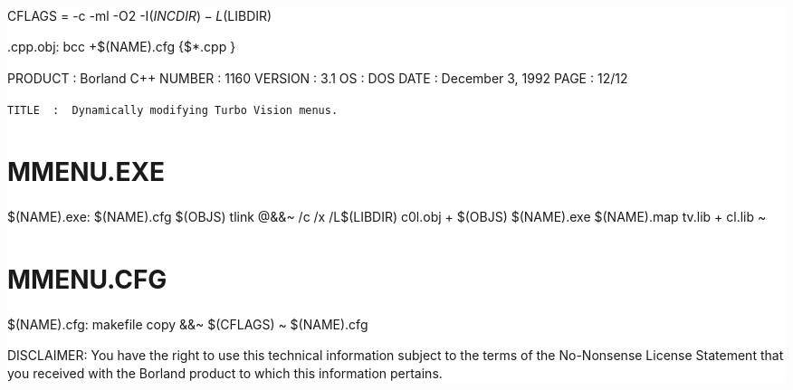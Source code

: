   CFLAGS = -c -ml -O2 -I$(INCDIR) -L$(LIBDIR)


  .cpp.obj:
      bcc +$(NAME).cfg {$*.cpp }














  PRODUCT  :  Borland C++                           NUMBER  :  1160
  VERSION  :  3.1
       OS  :  DOS
     DATE  :  December 3, 1992                       PAGE  :  12/12

    TITLE  :  Dynamically modifying Turbo Vision menus.




  # MMENU.EXE

  $(NAME).exe: $(NAME).cfg $(OBJS)
      tlink @&&~
  /c /x /L$(LIBDIR) c0l.obj + $(OBJS)
  $(NAME).exe
  $(NAME).map
  tv.lib + cl.lib
  ~


  # MMENU.CFG

  $(NAME).cfg: makefile
      copy &&~
  $(CFLAGS)
  ~ $(NAME).cfg






  DISCLAIMER: You have the right to use this technical information subject to
  the terms of the No-Nonsense License Statement that you received with the
  Borland product to which this information pertains.























</pre>
